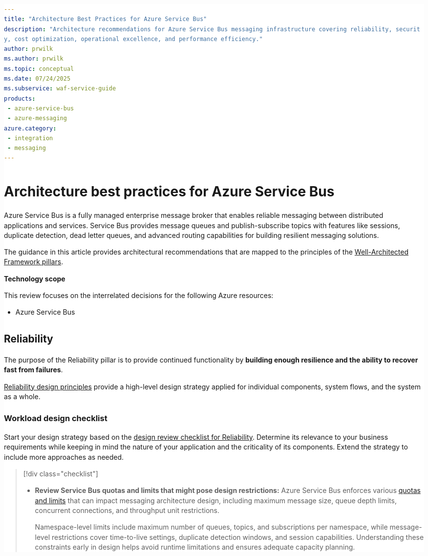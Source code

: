 ```yaml
---
title: "Architecture Best Practices for Azure Service Bus"
description: "Architecture recommendations for Azure Service Bus messaging infrastructure covering reliability, security, cost optimization, operational excellence, and performance efficiency."
author: prwilk
ms.author: prwilk
ms.topic: conceptual
ms.date: 07/24/2025
ms.subservice: waf-service-guide
products:
 - azure-service-bus
 - azure-messaging
azure.category:
 - integration
 - messaging
---
```





# Architecture best practices for Azure Service Bus

Azure Service Bus is a fully managed enterprise message broker that enables reliable messaging between distributed applications and services. Service Bus provides message queues and publish-subscribe topics with features like sessions, duplicate detection, dead letter queues, and advanced routing capabilities for building resilient messaging solutions.

The guidance in this article provides architectural recommendations that are mapped to the principles of the [Well-Architected Framework pillars](/azure/well-architected/pillars).


**Technology scope**

This review focuses on the interrelated decisions for the following Azure resources:  

- Azure Service Bus

## Reliability

The purpose of the Reliability pillar is to provide continued functionality by **building enough resilience and the ability to recover fast from failures**.

[Reliability design principles](/azure/well-architected/resiliency/principles) provide a high-level design strategy applied for individual components, system flows, and the system as a whole.

### Workload design checklist

Start your design strategy based on the [design review checklist for Reliability](../reliability/checklist.md). Determine its relevance to your business requirements while keeping in mind the nature of your application and the criticality of its components. Extend the strategy to include more approaches as needed.

> [!div class="checklist"]
>
> - **Review Service Bus quotas and limits that might pose design restrictions:** Azure Service Bus enforces various [quotas and limits](/azure/service-bus-messaging/service-bus-quotas) that can impact messaging architecture design, including maximum message size, queue depth limits, concurrent connections, and throughput unit restrictions.
>
>    Namespace-level limits include maximum number of queues, topics, and subscriptions per namespace, while message-level restrictions cover time-to-live settings, duplicate detection windows, and session capabilities. Understanding these constraints early in design helps avoid runtime limitations and ensures adequate capacity planning.
>